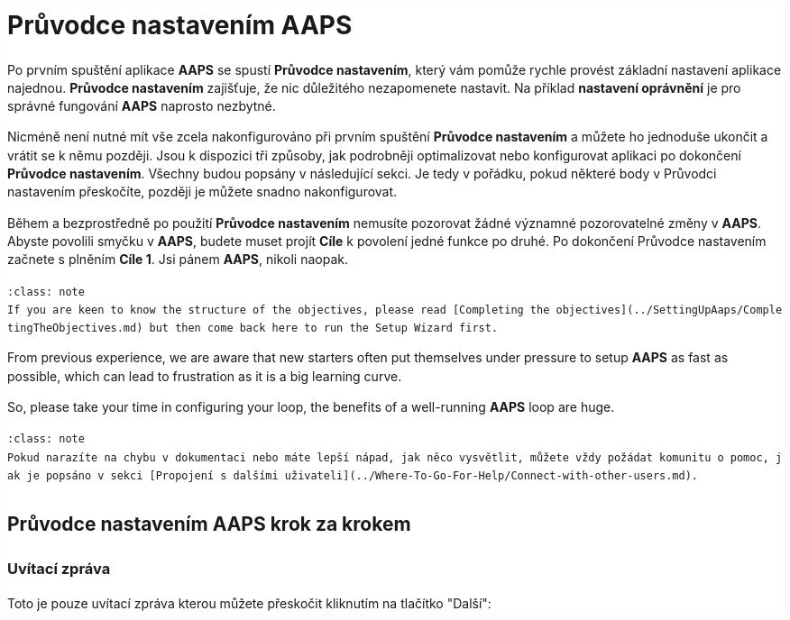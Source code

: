 # Průvodce nastavením AAPS

Po prvním spuštění aplikace **AAPS** se spustí **Průvodce nastavením**, který vám pomůže rychle provést základní nastavení aplikace najednou. **Průvodce nastavením** zajišťuje, že nic důležitého nezapomenete nastavit. Na příklad **nastavení oprávnění** je pro správné fungování **AAPS** naprosto nezbytné.

Nicméně není nutné mít vše zcela nakonfigurováno při prvním spuštění **Průvodce nastavením** a můžete ho jednoduše ukončit a vrátit se k němu později. Jsou k dispozici tři způsoby, jak podrobněji optimalizovat nebo konfigurovat aplikaci po dokončení **Průvodce nastavením**. Všechny budou popsány v následující sekci. Je tedy v pořádku, pokud některé body v Průvodci nastavením přeskočíte, později je můžete snadno nakonfigurovat.

Během a bezprostředně po použití **Průvodce nastavením** nemusíte pozorovat žádné významné pozorovatelné změny v **AAPS**. Abyste povolili smyčku v **AAPS**, budete muset projít **Cíle** k povolení jedné funkce po druhé. Po dokončení Průvodce nastavením začnete s plněním **Cíle 1**. Jsi pánem **AAPS**, nikoli naopak.

```{admonition} Preview Objectives
:class: note
If you are keen to know the structure of the objectives, please read [Completing the objectives](../SettingUpAaps/CompletingTheObjectives.md) but then come back here to run the Setup Wizard first.

```

From previous experience, we are aware that new starters often put themselves under pressure to setup **AAPS** as fast as possible, which can lead to frustration as it is a big learning curve.

So, please take your time in configuring your loop, the benefits of a well-running **AAPS** loop are huge.

```{admonition} Ask for Help
:class: note
Pokud narazíte na chybu v dokumentaci nebo máte lepší nápad, jak něco vysvětlit, můžete vždy požádat komunitu o pomoc, jak je popsáno v sekci [Propojení s dalšími uživateli](../Where-To-Go-For-Help/Connect-with-other-users.md).
```

## Průvodce nastavením AAPS krok za krokem

### Uvítací zpráva

Toto je pouze uvítací zpráva kterou můžete přeskočit kliknutím na tlačítko "Další":
